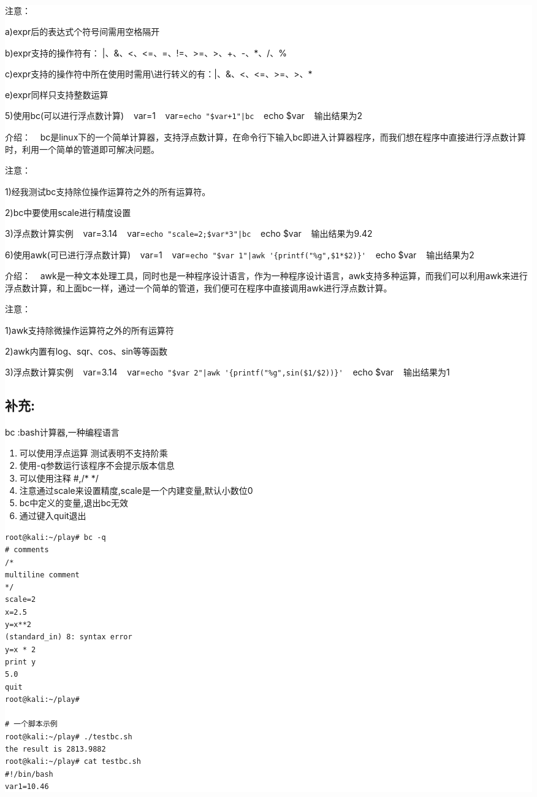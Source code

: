 注意：    

a)expr后的表达式个符号间需用空格隔开    

b)expr支持的操作符有： |、&、<、<=、=、!=、>=、>、+、-、*、/、% 

c)expr支持的操作符中所在使用时需用\进行转义的有：|、&、<、<=、>=、>、*

e)expr同样只支持整数运算        



5)使用bc(可以进行浮点数计算)    var=1    var=`echo "$var+1"|bc`    echo $var    输出结果为2    

介绍：    bc是linux下的一个简单计算器，支持浮点数计算，在命令行下输入bc即进入计算器程序，而我们想在程序中直接进行浮点数计算时，利用一个简单的管道即可解决问题。    

注意：    

1)经我测试bc支持除位操作运算符之外的所有运算符。    

2)bc中要使用scale进行精度设置    

3)浮点数计算实例    var=3.14    var=`echo "scale=2;$var*3"|bc`    echo $var    输出结果为9.42        



6)使用awk(可已进行浮点数计算)    var=1    var=`echo "$var 1"|awk '{printf("%g",$1*$2)}'`    echo $var    输出结果为2    

介绍：    awk是一种文本处理工具，同时也是一种程序设计语言，作为一种程序设计语言，awk支持多种运算，而我们可以利用awk来进行浮点数计算，和上面bc一样，通过一个简单的管道，我们便可在程序中直接调用awk进行浮点数计算。    

注意：    

1)awk支持除微操作运算符之外的所有运算符    

2)awk内置有log、sqr、cos、sin等等函数    

3)浮点数计算实例    var=3.14    var=`echo "$var 2"|awk '{printf("%g",sin($1/$2))}'`    echo $var    输出结果为1        

## 补充:

bc :bash计算器,一种编程语言

1. 可以使用浮点运算 测试表明不支持阶乘
2. 使用-q参数运行该程序不会提示版本信息
3. 可以使用注释 #,/* */
4. 注意通过scale来设置精度,scale是一个内建变量,默认小数位0
5. bc中定义的变量,退出bc无效
6. 通过键入quit退出

```shell
root@kali:~/play# bc -q
# comments
/*
multiline comment
*/
scale=2
x=2.5
y=x**2
(standard_in) 8: syntax error
y=x * 2
print y
5.0
quit
root@kali:~/play# 

# 一个脚本示例
root@kali:~/play# ./testbc.sh
the result is 2813.9882
root@kali:~/play# cat testbc.sh 
#!/bin/bash
var1=10.46
```